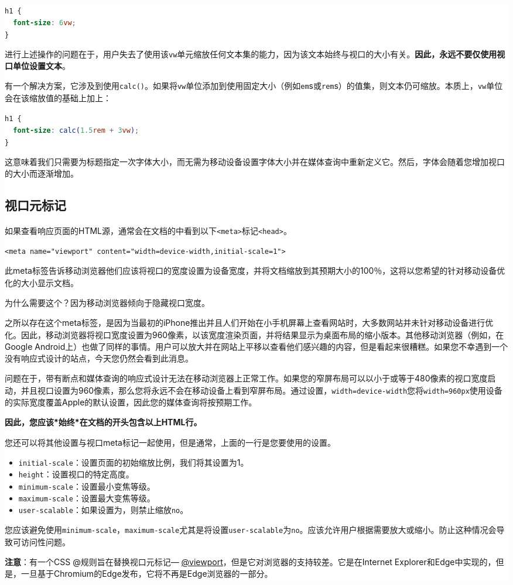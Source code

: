 ```css
h1 {
  font-size: 6vw;
}
```

进行上述操作的问题在于，用户失去了使用该`vw`单元缩放任何文本集的能力，因为该文本始终与视口的大小有关。**因此，永远不要仅使用视口单位设置文本**。

有一个解决方案，它涉及到使用`calc()`。如果将`vw`单位添加到使用固定大小（例如`em`s或`rem`s）的值集，则文本仍可缩放。本质上，`vw`单位会在该缩放值的基础上加上：

```css
h1 {
  font-size: calc(1.5rem + 3vw);
}
```

这意味着我们只需要为标题指定一次字体大小，而无需为移动设备设置字体大小并在媒体查询中重新定义它。然后，字体会随着您增加视口的大小而逐渐增加。



## 视口元标记

如果查看响应页面的HTML源，通常会在文档的中看到以下`<meta>`标记`<head>`。

```
<meta name="viewport" content="width=device-width,initial-scale=1">
```

此meta标签告诉移动浏览器他们应该将视口的宽度设置为设备宽度，并将文档缩放到其预期大小的100％，这将以您希望的针对移动设备优化的大小显示文档。

为什么需要这个？因为移动浏览器倾向于隐藏视口宽度。

之所以存在这个meta标签，是因为当最初的iPhone推出并且人们开始在小手机屏幕上查看网站时，大多数网站并未针对移动设备进行优化。因此，移动浏览器将视口宽度设置为960像素，以该宽度渲染页面，并将结果显示为桌面布局的缩小版本。其他移动浏览器（例如，在Google Android上）也做了同样的事情。用户可以放大并在网站上平移以查看他们感兴趣的内容，但是看起来很糟糕。如果您不幸遇到一个没有响应式设计的站点，今天您仍然会看到此消息。

问题在于，带有断点和媒体查询的响应式设计无法在移动浏览器上正常工作。如果您的窄屏布局可以以小于或等于480像素的视口宽度启动，并且视口设置为960像素，那么您将永远不会在移动设备上看到窄屏布局。通过设置，`width=device-width`您将`width=960px`使用设备的实际宽度覆盖Apple的默认设置，因此您的媒体查询将按预期工作。

**因此，您应该\*始终\*在文档的开头包含以上HTML行。**

您还可以将其他设置与视口meta标记一起使用，但是通常，上面的一行是您要使用的设置。

- `initial-scale`：设置页面的初始缩放比例，我们将其设置为1。
- `height`：设置视口的特定高度。
- `minimum-scale`：设置最小变焦等级。
- `maximum-scale`：设置最大变焦等级。
- `user-scalable`：如果设置为，则禁止缩放`no`。

您应该避免使用`minimum-scale`，`maximum-scale`尤其是将设置`user-scalable`为`no`。应该允许用户根据需要放大或缩小。防止这种情况会导致可访问性问题。

**注意**：有一个CSS @规则旨在替换视口元标记— [@viewport]( /@viewport)，但是它对浏览器的支持较差。它是在Internet Explorer和Edge中实现的，但是，一旦基于Chromium的Edge发布，它将不再是Edge浏览器的一部分。



 